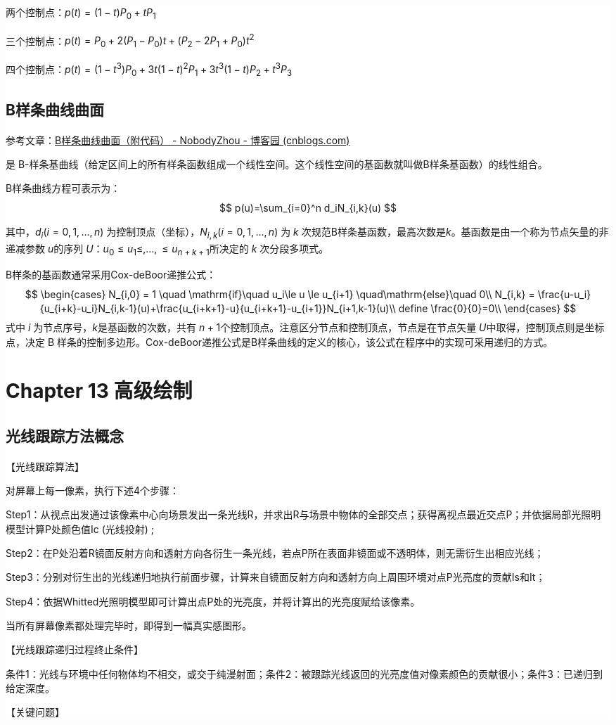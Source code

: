 两个控制点：$p(t)=(1-t)P_0+tP_1$

三个控制点：$p(t)=P_0+2(P_1-P_0)t+(P_2-2P_1+P_0)t^2$

四个控制点：$p(t)=(1-t^3)P_0+3t(1-t)^2P_1+3t^3(1-t)P_2+t^3P_3$

## B样条曲线曲面

参考文章：[B样条曲线曲面（附代码） - NobodyZhou - 博客园 (cnblogs.com)](https://www.cnblogs.com/nobodyzhou/p/5451528.html)

是 B-样条基曲线（给定区间上的所有样条函数组成一个线性空间。这个线性空间的基函数就叫做B样条基函数）的线性组合。

B样条曲线方程可表示为：
$$
p(u)=\sum_{i=0}^n d_iN_{i,k}(u)
$$


其中，$d_i (i=0,1,\dots,n)$ 为控制顶点（坐标），$N_{i,k}(i=0,1,\dots,n)$ 为 $k$ 次规范B样条基函数，最高次数是$k$。基函数是由一个称为节点矢量的非递减参数 $u$的序列 $U：u_0\le u_1\le,\dots,\le u_{n+k+1}$所决定的 $k$ 次分段多项式。

B样条的基函数通常采用Cox-deBoor递推公式：
$$
\begin{cases}
N_{i,0} = 1 \quad \mathrm{if}\quad u_i\le u \le u_{i+1} \quad\mathrm{else}\quad 0\\
N_{i,k} = \frac{u-u_i}{u_{i+k}-u_i}N_{i,k-1}(u)+\frac{u_{i+k+1}-u}{u_{i+k+1}-u_{i+1}}N_{i+1,k-1}(u)\\ 
define \frac{0}{0}=0\\
\end{cases}
$$
式中 $i$ 为节点序号，$k$是基函数的次数，共有 $n+1$个控制顶点。注意区分节点和控制顶点，节点是在节点矢量 $U$中取得，控制顶点则是坐标点，决定 B 样条的控制多边形。Cox-deBoor递推公式是B样条曲线的定义的核心，该公式在程序中的实现可采用递归的方式。

# Chapter 13 高级绘制

## 光线跟踪方法概念

【光线跟踪算法】

对屏幕上每一像素，执行下述4个步骤：

Step1：从视点出发通过该像素中心向场景发出一条光线R，并求出R与场景中物体的全部交点；获得离视点最近交点P；并依据局部光照明模型计算P处颜色值Ic (光线投射) ;

Step2：在P处沿着R镜面反射方向和透射方向各衍生一条光线，若点P所在表面非镜面或不透明体，则无需衍生出相应光线；

Step3：分别对衍生出的光线递归地执行前面步骤，计算来自镜面反射方向和透射方向上周围环境对点P光亮度的贡献Is和It；

Step4：依据Whitted光照明模型即可计算出点P处的光亮度，并将计算出的光亮度赋给该像素。

当所有屏幕像素都处理完毕时，即得到一幅真实感图形。

【光线跟踪递归过程终止条件】

 条件1：光线与环境中任何物体均不相交，或交于纯漫射面；条件2：被跟踪光线返回的光亮度值对像素颜色的贡献很小；条件3：已递归到给定深度。

【关键问题】
